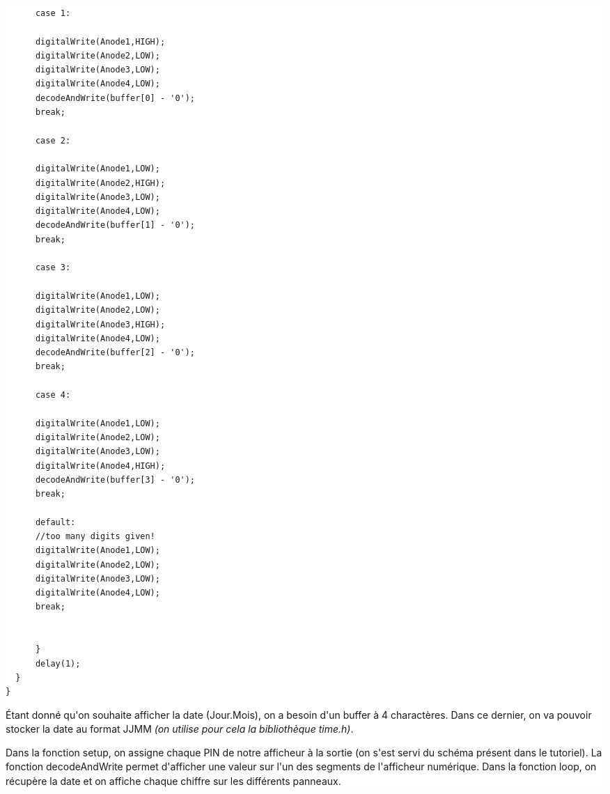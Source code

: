           case 1:
           
          digitalWrite(Anode1,HIGH);
          digitalWrite(Anode2,LOW);
          digitalWrite(Anode3,LOW);
          digitalWrite(Anode4,LOW);
          decodeAndWrite(buffer[0] - '0');
          break;
           
          case 2:
           
          digitalWrite(Anode1,LOW);
          digitalWrite(Anode2,HIGH);
          digitalWrite(Anode3,LOW);
          digitalWrite(Anode4,LOW);
          decodeAndWrite(buffer[1] - '0');
          break;
           
          case 3:
           
          digitalWrite(Anode1,LOW);
          digitalWrite(Anode2,LOW);
          digitalWrite(Anode3,HIGH);
          digitalWrite(Anode4,LOW);
          decodeAndWrite(buffer[2] - '0');
          break;
             
          case 4:
           
          digitalWrite(Anode1,LOW);
          digitalWrite(Anode2,LOW);
          digitalWrite(Anode3,LOW);
          digitalWrite(Anode4,HIGH);
          decodeAndWrite(buffer[3] - '0');
          break;
           
          default:
          //too many digits given!
          digitalWrite(Anode1,LOW);
          digitalWrite(Anode2,LOW);
          digitalWrite(Anode3,LOW);
          digitalWrite(Anode4,LOW);
          break;
           
           
          }
          delay(1);
      }
    }
Étant donné qu'on souhaite afficher la date (Jour.Mois), on a besoin d'un buffer à 4 charactères. Dans ce dernier, on va pouvoir stocker la date au format JJMM *(on utilise pour cela la bibliothèque time.h)*.

Dans la fonction setup, on assigne chaque PIN de notre afficheur à la sortie (on s'est servi du schéma présent dans le tutoriel).
La fonction decodeAndWrite permet d'afficher une valeur sur l'un des segments de l'afficheur numérique.
Dans la fonction loop, on récupère la date et on affiche chaque chiffre sur les différents panneaux.

